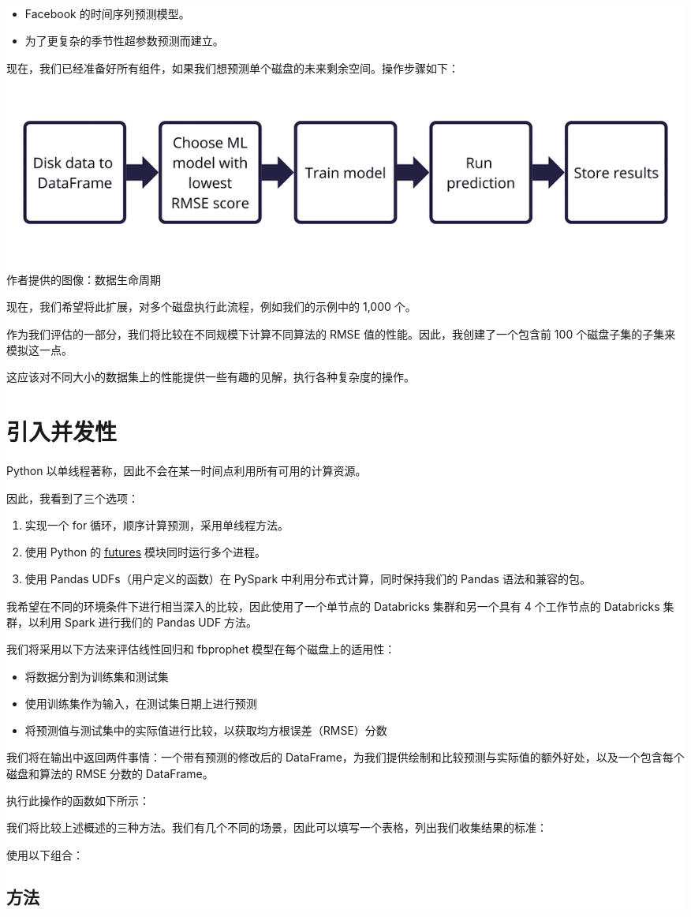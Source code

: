 +   Facebook 的时间序列预测模型。

+   为了更复杂的季节性超参数预测而建立。

现在，我们已经准备好所有组件，如果我们想预测单个磁盘的未来剩余空间。操作步骤如下：

![](img/a783b1227a738d2c25c1db93079c43b3.png)

作者提供的图像：数据生命周期

现在，我们希望将此扩展，对多个磁盘执行此流程，例如我们的示例中的 1,000 个。

作为我们评估的一部分，我们将比较在不同规模下计算不同算法的 RMSE 值的性能。因此，我创建了一个包含前 100 个磁盘子集的子集来模拟这一点。

这应该对不同大小的数据集上的性能提供一些有趣的见解，执行各种复杂度的操作。

# 引入并发性

Python 以单线程著称，因此不会在某一时间点利用所有可用的计算资源。

因此，我看到了三个选项：

1.  实现一个 for 循环，顺序计算预测，采用单线程方法。

1.  使用 Python 的 [futures](https://docs.python.org/3/library/concurrent.futures.html) 模块同时运行多个进程。

1.  使用 Pandas UDFs（用户定义的函数）在 PySpark 中利用分布式计算，同时保持我们的 Pandas 语法和兼容的包。

我希望在不同的环境条件下进行相当深入的比较，因此使用了一个单节点的 Databricks 集群和另一个具有 4 个工作节点的 Databricks 集群，以利用 Spark 进行我们的 Pandas UDF 方法。

我们将采用以下方法来评估线性回归和 fbprophet 模型在每个磁盘上的适用性：

+   将数据分割为训练集和测试集

+   使用训练集作为输入，在测试集日期上进行预测

+   将预测值与测试集中的实际值进行比较，以获取均方根误差（RMSE）分数

我们将在输出中返回两件事情：一个带有预测的修改后的 DataFrame，为我们提供绘制和比较预测与实际值的额外好处，以及一个包含每个磁盘和算法的 RMSE 分数的 DataFrame。

执行此操作的函数如下所示：

我们将比较上述概述的三种方法。我们有几个不同的场景，因此可以填写一个表格，列出我们收集结果的标准：

使用以下组合：

## 方法
